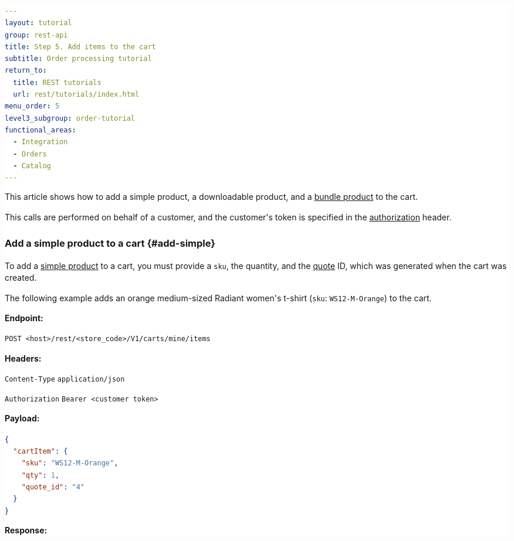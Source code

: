 ```yaml
---
layout: tutorial
group: rest-api
title: Step 5. Add items to the cart
subtitle: Order processing tutorial
return_to:
  title: REST tutorials
  url: rest/tutorials/index.html
menu_order: 5
level3_subgroup: order-tutorial
functional_areas:
  - Integration
  - Orders
  - Catalog
---
```


This article shows how to add a simple product, a downloadable product, and a [bundle product](https://glossary.magento.com/bundle-product) to the cart.

This calls are performed on behalf of a customer, and the customer's token is specified in the [authorization](https://glossary.magento.com/authorization) header.

### Add a simple product to a cart {#add-simple}

To add a [simple product](https://glossary.magento.com/simple-product) to a cart, you must provide a `sku`, the quantity, and the [quote](https://glossary.magento.com/quote) ID, which was generated when the cart was created.

The following example adds an orange medium-sized Radiant women's t-shirt (`sku`: `WS12-M-Orange`) to the cart.

**Endpoint:**

`POST <host>/rest/<store_code>/V1/carts/mine/items`

**Headers:**

`Content-Type` `application/json`

`Authorization` `Bearer <customer token>`

**Payload:**

```json
{
  "cartItem": {
    "sku": "WS12-M-Orange",
    "qty": 1,
    "quote_id": "4"
  }
}
```

**Response:**
